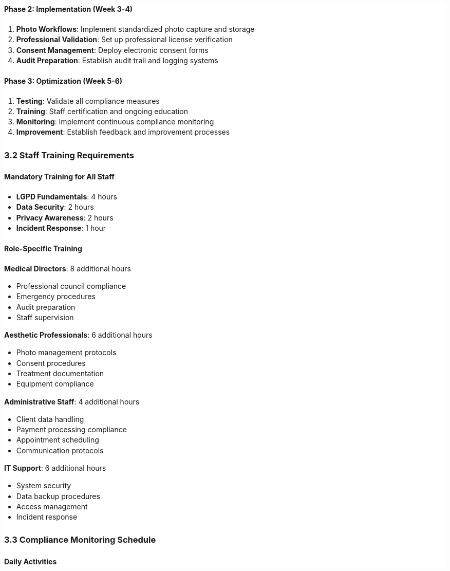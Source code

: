 #### Phase 2: Implementation (Week 3-4)

1. **Photo Workflows**: Implement standardized photo capture and storage
2. **Professional Validation**: Set up professional license verification
3. **Consent Management**: Deploy electronic consent forms
4. **Audit Preparation**: Establish audit trail and logging systems

#### Phase 3: Optimization (Week 5-6)

1. **Testing**: Validate all compliance measures
2. **Training**: Staff certification and ongoing education
3. **Monitoring**: Implement continuous compliance monitoring
4. **Improvement**: Establish feedback and improvement processes

### 3.2 Staff Training Requirements

#### Mandatory Training for All Staff

- **LGPD Fundamentals**: 4 hours
- **Data Security**: 2 hours
- **Privacy Awareness**: 2 hours
- **Incident Response**: 1 hour

#### Role-Specific Training

**Medical Directors**: 8 additional hours

- Professional council compliance
- Emergency procedures
- Audit preparation
- Staff supervision

**Aesthetic Professionals**: 6 additional hours

- Photo management protocols
- Consent procedures
- Treatment documentation
- Equipment compliance

**Administrative Staff**: 4 additional hours

- Client data handling
- Payment processing compliance
- Appointment scheduling
- Communication protocols

**IT Support**: 6 additional hours

- System security
- Data backup procedures
- Access management
- Incident response

### 3.3 Compliance Monitoring Schedule

#### Daily Activities
